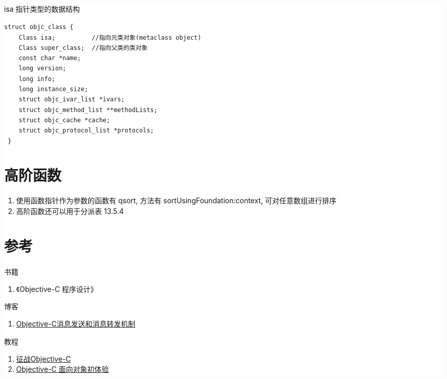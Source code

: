 isa 指针类型的数据结构

```
struct objc_class {
    Class isa;			//指向元类对象(metaclass object)
    Class super_class;	//指向父类的类对象
    const char *name;  
    long version;  
    long info;
    long instance_size;  
    struct objc_ivar_list *ivars;  
    struct objc_method_list **methodLists;   
    struct objc_cache *cache;  
    struct objc_protocol_list *protocols;     
 }  
 ```

# 高阶函数

1. 使用函数指针作为参数的函数有 qsort, 方法有 sortUsingFoundation:context, 可对任意数组进行排序
2. 高阶函数还可以用于分派表 13.5.4

# 参考

书籍

1. 《Objective-C 程序设计》

博客

1. [Objective-C消息发送和消息转发机制](http://www.jianshu.com/p/01a19c64499c)

教程

1. [征战Objective-C](http://www.imooc.com/learn/218)
2. [Objective-C 面向对象初体验](http://www.imooc.com/learn/373)
